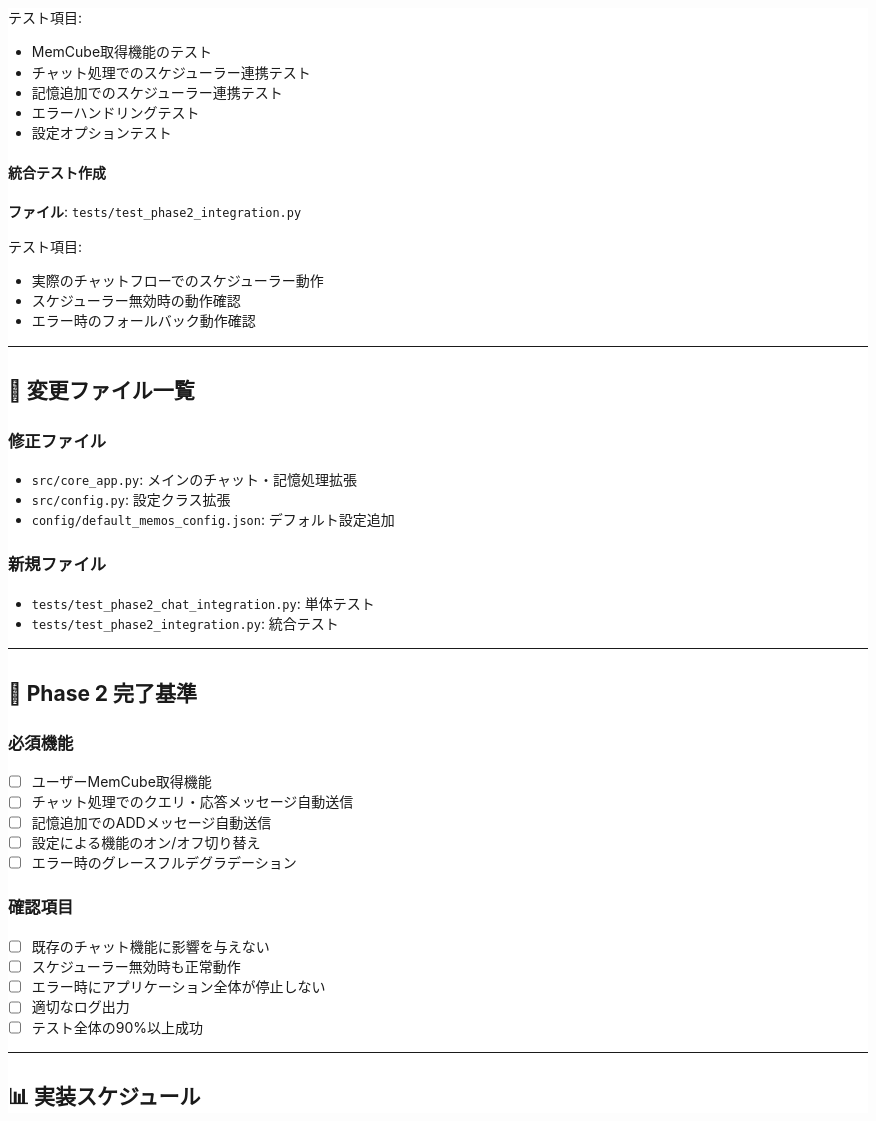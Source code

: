 テスト項目:
- MemCube取得機能のテスト
- チャット処理でのスケジューラー連携テスト
- 記憶追加でのスケジューラー連携テスト
- エラーハンドリングテスト
- 設定オプションテスト

#### 統合テスト作成

**ファイル**: `tests/test_phase2_integration.py`

テスト項目:
- 実際のチャットフローでのスケジューラー動作
- スケジューラー無効時の動作確認
- エラー時のフォールバック動作確認

---

## 📁 変更ファイル一覧

### 修正ファイル
- `src/core_app.py`: メインのチャット・記憶処理拡張
- `src/config.py`: 設定クラス拡張
- `config/default_memos_config.json`: デフォルト設定追加

### 新規ファイル
- `tests/test_phase2_chat_integration.py`: 単体テスト
- `tests/test_phase2_integration.py`: 統合テスト

---

## 🎯 Phase 2 完了基準

### 必須機能
- [ ] ユーザーMemCube取得機能
- [ ] チャット処理でのクエリ・応答メッセージ自動送信
- [ ] 記憶追加でのADDメッセージ自動送信
- [ ] 設定による機能のオン/オフ切り替え
- [ ] エラー時のグレースフルデグラデーション

### 確認項目
- [ ] 既存のチャット機能に影響を与えない
- [ ] スケジューラー無効時も正常動作
- [ ] エラー時にアプリケーション全体が停止しない
- [ ] 適切なログ出力
- [ ] テスト全体の90%以上成功

---

## 📊 実装スケジュール

